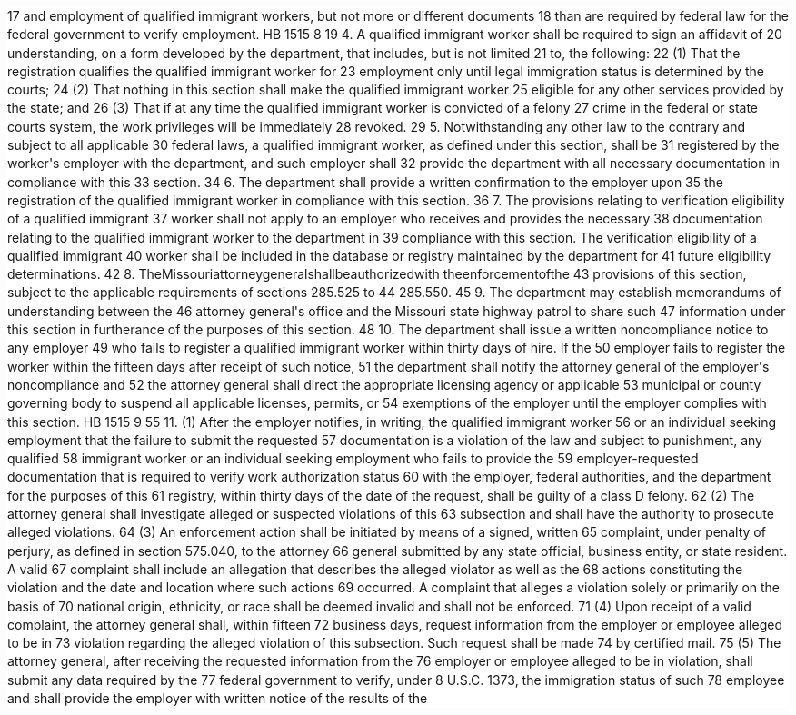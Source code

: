 17 and employment of qualified immigrant workers, but not more or different documents
18 than are required by federal law for the federal government to verify employment.
HB 1515 8
19 4. A qualified immigrant worker shall be required to sign an affidavit of
20 understanding, on a form developed by the department, that includes, but is not limited
21 to, the following:
22 (1) That the registration qualifies the qualified immigrant worker for
23 employment only until legal immigration status is determined by the courts;
24 (2) That nothing in this section shall make the qualified immigrant worker
25 eligible for any other services provided by the state; and
26 (3) That if at any time the qualified immigrant worker is convicted of a felony
27 crime in the federal or state courts system, the work privileges will be immediately
28 revoked.
29 5. Notwithstanding any other law to the contrary and subject to all applicable
30 federal laws, a qualified immigrant worker, as defined under this section, shall be
31 registered by the worker's employer with the department, and such employer shall
32 provide the department with all necessary documentation in compliance with this
33 section.
34 6. The department shall provide a written confirmation to the employer upon
35 the registration of the qualified immigrant worker in compliance with this section.
36 7. The provisions relating to verification eligibility of a qualified immigrant
37 worker shall not apply to an employer who receives and provides the necessary
38 documentation relating to the qualified immigrant worker to the department in
39 compliance with this section. The verification eligibility of a qualified immigrant
40 worker shall be included in the database or registry maintained by the department for
41 future eligibility determinations.
42 8. TheMissouriattorneygeneralshallbeauthorizedwith theenforcementofthe
43 provisions of this section, subject to the applicable requirements of sections 285.525 to
44 285.550.
45 9. The department may establish memorandums of understanding between the
46 attorney general's office and the Missouri state highway patrol to share such
47 information under this section in furtherance of the purposes of this section.
48 10. The department shall issue a written noncompliance notice to any employer
49 who fails to register a qualified immigrant worker within thirty days of hire. If the
50 employer fails to register the worker within the fifteen days after receipt of such notice,
51 the department shall notify the attorney general of the employer's noncompliance and
52 the attorney general shall direct the appropriate licensing agency or applicable
53 municipal or county governing body to suspend all applicable licenses, permits, or
54 exemptions of the employer until the employer complies with this section.
HB 1515 9
55 11. (1) After the employer notifies, in writing, the qualified immigrant worker
56 or an individual seeking employment that the failure to submit the requested
57 documentation is a violation of the law and subject to punishment, any qualified
58 immigrant worker or an individual seeking employment who fails to provide the
59 employer-requested documentation that is required to verify work authorization status
60 with the employer, federal authorities, and the department for the purposes of this
61 registry, within thirty days of the date of the request, shall be guilty of a class D felony.
62 (2) The attorney general shall investigate alleged or suspected violations of this
63 subsection and shall have the authority to prosecute alleged violations.
64 (3) An enforcement action shall be initiated by means of a signed, written
65 complaint, under penalty of perjury, as defined in section 575.040, to the attorney
66 general submitted by any state official, business entity, or state resident. A valid
67 complaint shall include an allegation that describes the alleged violator as well as the
68 actions constituting the violation and the date and location where such actions
69 occurred. A complaint that alleges a violation solely or primarily on the basis of
70 national origin, ethnicity, or race shall be deemed invalid and shall not be enforced.
71 (4) Upon receipt of a valid complaint, the attorney general shall, within fifteen
72 business days, request information from the employer or employee alleged to be in
73 violation regarding the alleged violation of this subsection. Such request shall be made
74 by certified mail.
75 (5) The attorney general, after receiving the requested information from the
76 employer or employee alleged to be in violation, shall submit any data required by the
77 federal government to verify, under 8 U.S.C. 1373, the immigration status of such
78 employee and shall provide the employer with written notice of the results of the